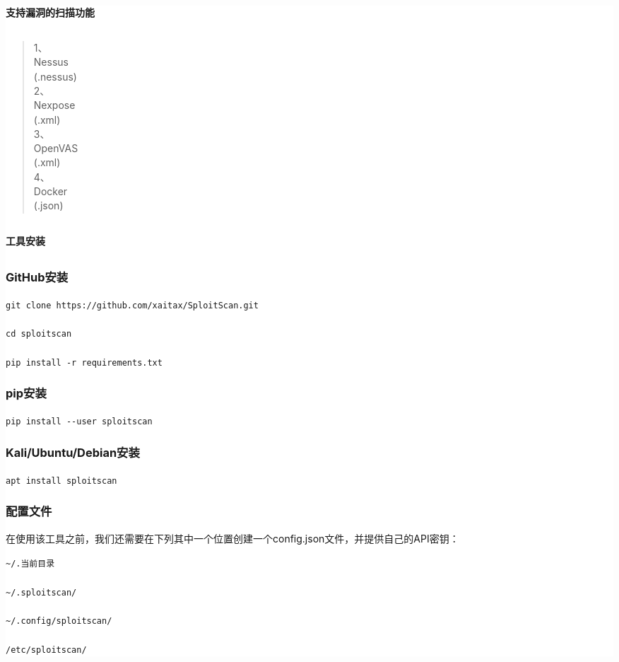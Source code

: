 ##   
  
**支持漏洞的扫描功能**  
  
  
##   
> 1、  
Nessus   
(.nessus)  
> 2、  
Nexpose   
(.xml)  
> 3、  
OpenVAS   
(.xml)  
> 4、  
Docker   
(.json)  
  
##   
  
**工具安装**  
  
##   
###   
### GitHub安装  
```
git clone https://github.com/xaitax/SploitScan.git

cd sploitscan

pip install -r requirements.txt
```  
### pip安装  
```
pip install --user sploitscan
```  
### Kali/Ubuntu/Debian安装  
```
apt install sploitscan
```  
### 配置文件  
  
  
在使用该工具之前，我们还需要在下列其中一个位置创建一个config.json文件，并提供自己的API密钥：  
```
~/.当前目录

~/.sploitscan/

~/.config/sploitscan/

/etc/sploitscan/
```  
  